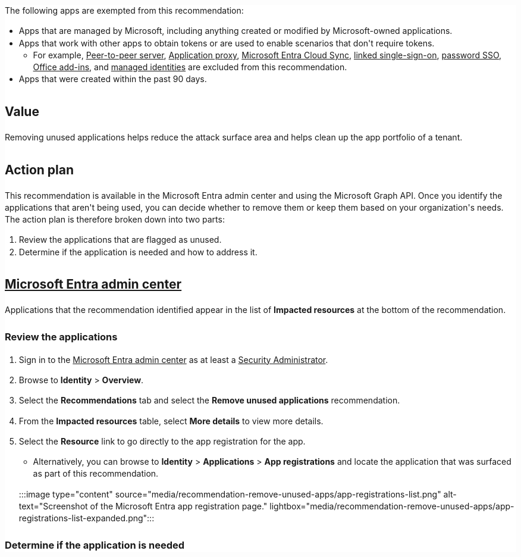 The following apps are exempted from this recommendation:

- Apps that are managed by Microsoft, including anything created or modified by Microsoft-owned applications.
- Apps that work with other apps to obtain tokens or are used to enable scenarios that don't require tokens.
    - For example, [Peer-to-peer server](/windows/win32/p2psdk/what-is-peer-networking-), [Application proxy](../app-proxy/overview-what-is-app-proxy.md), [Microsoft Entra Cloud Sync](../hybrid/cloud-sync/what-is-cloud-sync.md), [linked single-sign-on](../enterprise-apps/configure-linked-sign-on.md), [password SSO](../enterprise-apps/configure-password-single-sign-on-non-gallery-applications.md), [Office add-ins](/office/dev/add-ins/publish/host-an-office-add-in-on-microsoft-azure), and [managed identities](../managed-identities-azure-resources/overview.md) are excluded from this recommendation.
- Apps that were created within the past 90 days.

## Value

Removing unused applications helps reduce the attack surface area and helps clean up the app portfolio of a tenant.

## Action plan

This recommendation is available in the Microsoft Entra admin center and using the Microsoft Graph API. Once you identify the applications that aren't being used, you can decide whether to remove them or keep them based on your organization's needs. The action plan is therefore broken down into two parts:

1. Review the applications that are flagged as unused.
1. Determine if the application is needed and how to address it.

## [Microsoft Entra admin center](#tab/microsoft-entra-admin-center)

Applications that the recommendation identified appear in the list of **Impacted resources** at the bottom of the recommendation. 

### Review the applications

1. Sign in to the [Microsoft Entra admin center](https://entra.microsoft.com) as at least a [Security Administrator](../role-based-access-control/permissions-reference.md#search-administrator).
1. Browse to **Identity** > **Overview**.
1. Select the **Recommendations** tab and select the **Remove unused applications** recommendation.
1. From the **Impacted resources** table, select **More details** to view more details.
1. Select the **Resource** link to go directly to the app registration for the app.
    - Alternatively, you can browse to **Identity** > **Applications** > **App registrations** and locate the application that was surfaced as part of this recommendation.

    :::image type="content" source="media/recommendation-remove-unused-apps/app-registrations-list.png" alt-text="Screenshot of the Microsoft Entra app registration page." lightbox="media/recommendation-remove-unused-apps/app-registrations-list-expanded.png":::

### Determine if the application is needed
